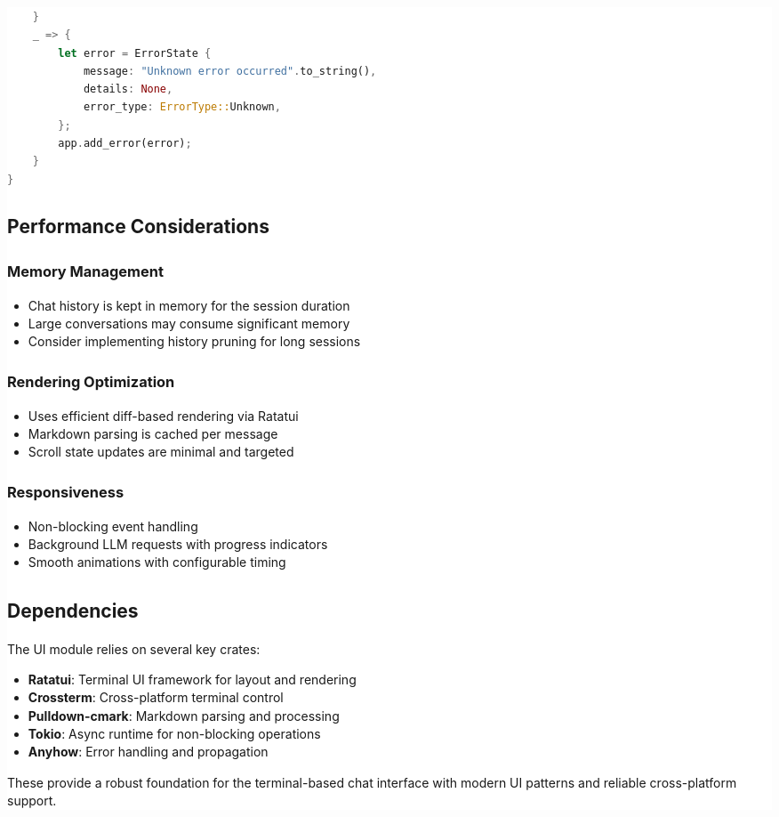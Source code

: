 ```rust
    }
    _ => {
        let error = ErrorState {
            message: "Unknown error occurred".to_string(),
            details: None,
            error_type: ErrorType::Unknown,
        };
        app.add_error(error);
    }
}
```

## Performance Considerations

### Memory Management
- Chat history is kept in memory for the session duration
- Large conversations may consume significant memory
- Consider implementing history pruning for long sessions

### Rendering Optimization
- Uses efficient diff-based rendering via Ratatui
- Markdown parsing is cached per message
- Scroll state updates are minimal and targeted

### Responsiveness
- Non-blocking event handling
- Background LLM requests with progress indicators
- Smooth animations with configurable timing

## Dependencies

The UI module relies on several key crates:

- **Ratatui**: Terminal UI framework for layout and rendering
- **Crossterm**: Cross-platform terminal control
- **Pulldown-cmark**: Markdown parsing and processing
- **Tokio**: Async runtime for non-blocking operations
- **Anyhow**: Error handling and propagation

These provide a robust foundation for the terminal-based chat interface with modern UI patterns and reliable cross-platform support.
